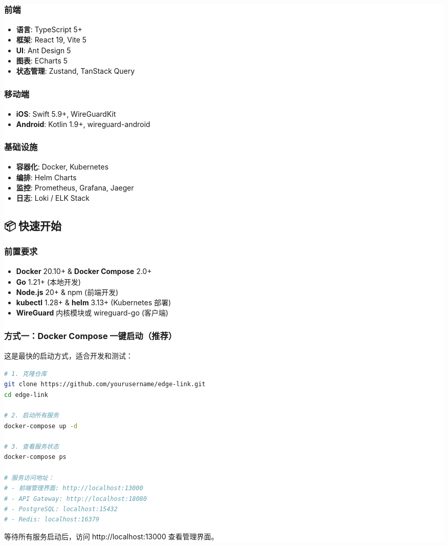 ### 前端
- **语言**: TypeScript 5+
- **框架**: React 19, Vite 5
- **UI**: Ant Design 5
- **图表**: ECharts 5
- **状态管理**: Zustand, TanStack Query

### 移动端
- **iOS**: Swift 5.9+, WireGuardKit
- **Android**: Kotlin 1.9+, wireguard-android

### 基础设施
- **容器化**: Docker, Kubernetes
- **编排**: Helm Charts
- **监控**: Prometheus, Grafana, Jaeger
- **日志**: Loki / ELK Stack

## 📦 快速开始

### 前置要求

- **Docker** 20.10+ & **Docker Compose** 2.0+
- **Go** 1.21+ (本地开发)
- **Node.js** 20+ & npm (前端开发)
- **kubectl** 1.28+ & **helm** 3.13+ (Kubernetes 部署)
- **WireGuard** 内核模块或 wireguard-go (客户端)

### 方式一：Docker Compose 一键启动（推荐）

这是最快的启动方式，适合开发和测试：

```bash
# 1. 克隆仓库
git clone https://github.com/yourusername/edge-link.git
cd edge-link

# 2. 启动所有服务
docker-compose up -d

# 3. 查看服务状态
docker-compose ps

# 服务访问地址：
# - 前端管理界面: http://localhost:13000
# - API Gateway: http://localhost:18080
# - PostgreSQL: localhost:15432
# - Redis: localhost:16379
```

等待所有服务启动后，访问 http://localhost:13000 查看管理界面。

